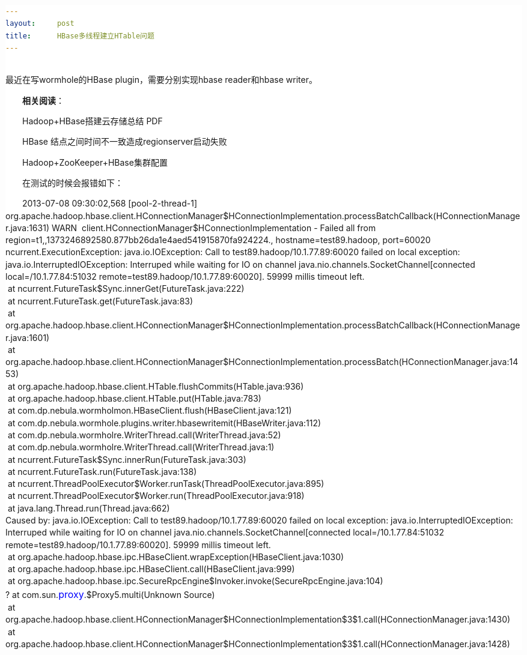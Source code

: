 ```yaml
---
layout:     post
title:      HBase多线程建立HTable问题
---
```

<div id="article_content" class="article_content clearfix csdn-tracking-statistics" data-pid="blog" data-mod="popu_307" data-dsm="post">
								            <link rel="stylesheet" href="https://csdnimg.cn/release/phoenix/template/css/ck_htmledit_views-f76675cdea.css">
						<div class="htmledit_views" id="content_views">
                
<div>﻿﻿</div>
最近在写wormhole的HBase plugin，需要分别实现hbase reader和hbase writer。
<p>　　<strong>相关阅读</strong>：</p>
<p>　　Hadoop+HBase搭建云存储总结 PDF </p>
<p>　　HBase 结点之间时间不一致造成regionserver启动失败 </p>
<p>　　Hadoop+ZooKeeper+HBase集群配置 </p>
<p>　　在测试的时候会报错如下：</p>
<p>　　2013-07-08 09:30:02,568 [pool-2-thread-1] org.apache.hadoop.hbase.client.HConnectionManager$HConnectionImplementation.processBatchCallback(HConnectionManager.java:1631) WARN  client.HConnectionManager$HConnectionImplementation - Failed all from region=t1,,1373246892580.877bb26da1e4aed541915870fa924224.,
 hostname=test89.hadoop, port=60020<br>
ncurrent.ExecutionException: java.io.IOException: Call to test89.hadoop/10.1.77.89:60020 failed on local exception: java.io.InterruptedIOException: Interruped while waiting for IO on channel java.nio.channels.SocketChannel[connected local=/10.1.77.84:51032
 remote=test89.hadoop/10.1.77.89:60020]. 59999 millis timeout left.<br>
 at ncurrent.FutureTask$Sync.innerGet(FutureTask.java:222)<br>
 at ncurrent.FutureTask.get(FutureTask.java:83)<br>
 at org.apache.hadoop.hbase.client.HConnectionManager$HConnectionImplementation.processBatchCallback(HConnectionManager.java:1601)<br>
 at org.apache.hadoop.hbase.client.HConnectionManager$HConnectionImplementation.processBatch(HConnectionManager.java:1453)<br>
 at org.apache.hadoop.hbase.client.HTable.flushCommits(HTable.java:936)<br>
 at org.apache.hadoop.hbase.client.HTable.put(HTable.java:783)<br>
 at com.dp.nebula.wormholmon.HBaseClient.flush(HBaseClient.java:121)<br>
 at com.dp.nebula.wormhole.plugins.writer.hbasewritemit(HBaseWriter.java:112)<br>
 at com.dp.nebula.wormholre.WriterThread.call(WriterThread.java:52)<br>
 at com.dp.nebula.wormholre.WriterThread.call(WriterThread.java:1)<br>
 at ncurrent.FutureTask$Sync.innerRun(FutureTask.java:303)<br>
 at ncurrent.FutureTask.run(FutureTask.java:138)<br>
 at ncurrent.ThreadPoolExecutor$Worker.runTask(ThreadPoolExecutor.java:895)<br>
 at ncurrent.ThreadPoolExecutor$Worker.run(ThreadPoolExecutor.java:918)<br>
 at java.lang.Thread.run(Thread.java:662)<br>
Caused by: java.io.IOException: Call to test89.hadoop/10.1.77.89:60020 failed on local exception: java.io.InterruptedIOException: Interruped while waiting for IO on channel java.nio.channels.SocketChannel[connected local=/10.1.77.84:51032 remote=test89.hadoop/10.1.77.89:60020].
 59999 millis timeout left.<br>
 at org.apache.hadoop.hbase.ipc.HBaseClient.wrapException(HBaseClient.java:1030)<br>
 at org.apache.hadoop.hbase.ipc.HBaseClient.call(HBaseClient.java:999)<br>
 at org.apache.hadoop.hbase.ipc.SecureRpcEngine$Invoker.invoke(SecureRpcEngine.java:104)<br>
? at com.sun.<span id="6_nwp"><a id="6_nwl" href="http://cpro.baidu.com/cpro/ui/uijs.php?rs=1&amp;u=http%3A%2F%2Fwww.educity.cn%2Fnet%2F1617999.html&amp;p=baidu&amp;c=news&amp;n=10&amp;t=tpclicked3_hc&amp;q=67051059_cpr&amp;k=proxy&amp;k0=%D4%B4%B4%FA%C2%EB&amp;kdi0=0&amp;k1=proxy&amp;kdi1=0&amp;k2=%B5%D7%B2%E3&amp;kdi2=0&amp;k3=admin&amp;kdi3=0&amp;k4=%D0%A3%D7%BC&amp;kdi4=0&amp;sid=def32b355efa3a11&amp;ch=0&amp;tu=u1740074&amp;jk=40c75c0f88901541&amp;cf=29&amp;rb=0&amp;fv=16&amp;stid=9&amp;urlid=0&amp;luki=2&amp;seller_id=1&amp;di=128" rel="nofollow" style="text-decoration:none;"><span style="color:rgb(0,0,255);font-size:16px;">proxy</span></a></span>.$Proxy5.multi(Unknown
 Source)<br>
 at org.apache.hadoop.hbase.client.HConnectionManager$HConnectionImplementation$3$1.call(HConnectionManager.java:1430)<br>
 at org.apache.hadoop.hbase.client.HConnectionManager$HConnectionImplementation$3$1.call(HConnectionManager.java:1428)<br>